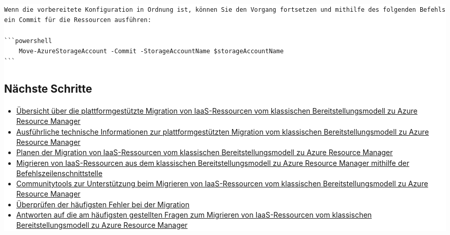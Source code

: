     Wenn die vorbereitete Konfiguration in Ordnung ist, können Sie den Vorgang fortsetzen und mithilfe des folgenden Befehls ein Commit für die Ressourcen ausführen:

    ```powershell
        Move-AzureStorageAccount -Commit -StorageAccountName $storageAccountName
    ```

## <a name="next-steps"></a>Nächste Schritte
* [Übersicht über die plattformgestützte Migration von IaaS-Ressourcen vom klassischen Bereitstellungsmodell zu Azure Resource Manager](migration-classic-resource-manager-overview.md?toc=%2fazure%2fvirtual-machines%2fwindows%2ftoc.json)
* [Ausführliche technische Informationen zur plattformgestützten Migration vom klassischen Bereitstellungsmodell zu Azure Resource Manager](../migration-classic-resource-manager-deep-dive.md?toc=%2fazure%2fvirtual-machines%2fwindows%2ftoc.json)
* [Planen der Migration von IaaS-Ressourcen vom klassischen Bereitstellungsmodell zu Azure Resource Manager](migration-classic-resource-manager-plan.md?toc=%2fazure%2fvirtual-machines%2fwindows%2ftoc.json)
* [Migrieren von IaaS-Ressourcen aus dem klassischen Bereitstellungsmodell zu Azure Resource Manager mithilfe der Befehlszeilenschnittstelle](../linux/migration-classic-resource-manager-cli.md?toc=%2fazure%2fvirtual-machines%2fwindows%2ftoc.json)
* [Communitytools zur Unterstützung beim Migrieren von IaaS-Ressourcen vom klassischen Bereitstellungsmodell zu Azure Resource Manager](migration-classic-resource-manager-community-tools.md?toc=%2fazure%2fvirtual-machines%2fwindows%2ftoc.json)
* [Überprüfen der häufigsten Fehler bei der Migration](migration-classic-resource-manager-errors.md?toc=%2fazure%2fvirtual-machines%2fwindows%2ftoc.json)
* [Antworten auf die am häufigsten gestellten Fragen zum Migrieren von IaaS-Ressourcen vom klassischen Bereitstellungsmodell zu Azure Resource Manager](../migration-classic-resource-manager-faq.md?toc=%2fazure%2fvirtual-machines%2fwindows%2ftoc.json)
